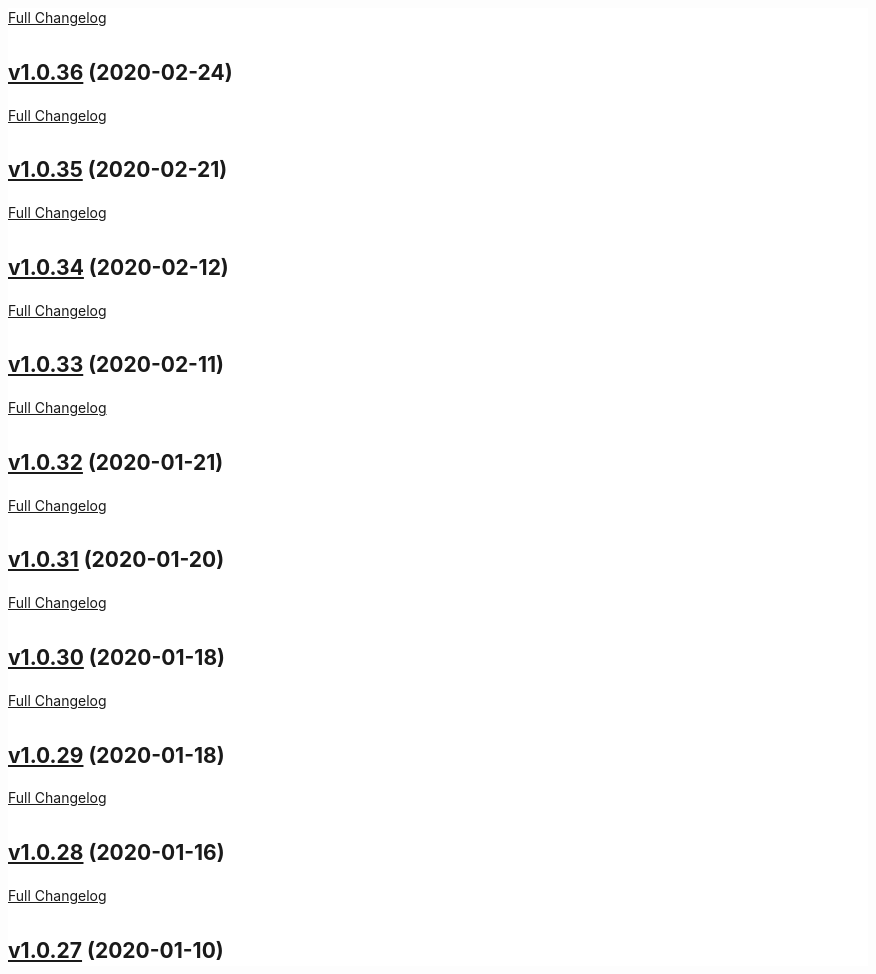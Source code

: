 [Full Changelog](https://github.com/microting/eform-debian-service/compare/v1.0.36...v1.0.37)

## [v1.0.36](https://github.com/microting/eform-debian-service/tree/v1.0.36) (2020-02-24)

[Full Changelog](https://github.com/microting/eform-debian-service/compare/v1.0.35...v1.0.36)

## [v1.0.35](https://github.com/microting/eform-debian-service/tree/v1.0.35) (2020-02-21)

[Full Changelog](https://github.com/microting/eform-debian-service/compare/v1.0.34...v1.0.35)

## [v1.0.34](https://github.com/microting/eform-debian-service/tree/v1.0.34) (2020-02-12)

[Full Changelog](https://github.com/microting/eform-debian-service/compare/v1.0.33...v1.0.34)

## [v1.0.33](https://github.com/microting/eform-debian-service/tree/v1.0.33) (2020-02-11)

[Full Changelog](https://github.com/microting/eform-debian-service/compare/v1.0.32...v1.0.33)

## [v1.0.32](https://github.com/microting/eform-debian-service/tree/v1.0.32) (2020-01-21)

[Full Changelog](https://github.com/microting/eform-debian-service/compare/v1.0.31...v1.0.32)

## [v1.0.31](https://github.com/microting/eform-debian-service/tree/v1.0.31) (2020-01-20)

[Full Changelog](https://github.com/microting/eform-debian-service/compare/v1.0.30...v1.0.31)

## [v1.0.30](https://github.com/microting/eform-debian-service/tree/v1.0.30) (2020-01-18)

[Full Changelog](https://github.com/microting/eform-debian-service/compare/v1.0.29...v1.0.30)

## [v1.0.29](https://github.com/microting/eform-debian-service/tree/v1.0.29) (2020-01-18)

[Full Changelog](https://github.com/microting/eform-debian-service/compare/v1.0.28...v1.0.29)

## [v1.0.28](https://github.com/microting/eform-debian-service/tree/v1.0.28) (2020-01-16)

[Full Changelog](https://github.com/microting/eform-debian-service/compare/v1.0.27...v1.0.28)

## [v1.0.27](https://github.com/microting/eform-debian-service/tree/v1.0.27) (2020-01-10)
